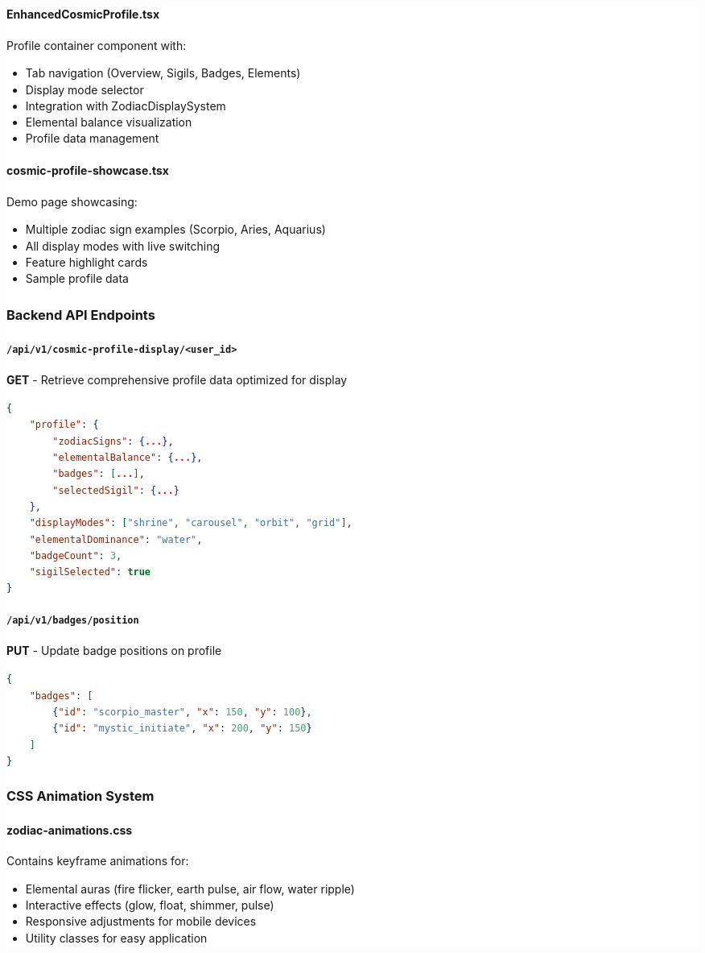 #### EnhancedCosmicProfile.tsx
Profile container component with:
- Tab navigation (Overview, Sigils, Badges, Elements)
- Display mode selector
- Integration with ZodiacDisplaySystem
- Elemental balance visualization
- Profile data management

#### cosmic-profile-showcase.tsx
Demo page showcasing:
- Multiple zodiac sign examples (Scorpio, Aries, Aquarius)
- All display modes with live switching
- Feature highlight cards
- Sample profile data

### Backend API Endpoints

#### `/api/v1/cosmic-profile-display/<user_id>`
**GET** - Retrieve comprehensive profile data optimized for display
```json
{
    "profile": {
        "zodiacSigns": {...},
        "elementalBalance": {...},
        "badges": [...],
        "selectedSigil": {...}
    },
    "displayModes": ["shrine", "carousel", "orbit", "grid"],
    "elementalDominance": "water",
    "badgeCount": 3,
    "sigilSelected": true
}
```

#### `/api/v1/badges/position`
**PUT** - Update badge positions on profile
```json
{
    "badges": [
        {"id": "scorpio_master", "x": 150, "y": 100},
        {"id": "mystic_initiate", "x": 200, "y": 150}
    ]
}
```

### CSS Animation System

#### zodiac-animations.css
Contains keyframe animations for:
- Elemental auras (fire flicker, earth pulse, air flow, water ripple)
- Interactive effects (glow, float, shimmer, pulse)
- Responsive adjustments for mobile devices
- Utility classes for easy application
